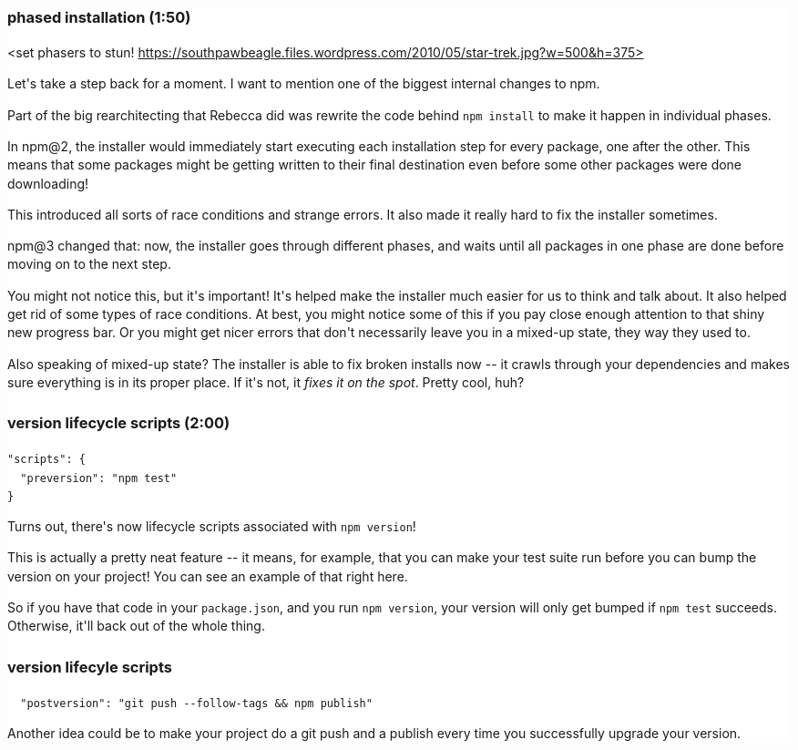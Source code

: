 ### phased installation (1:50)

<set phasers to stun! https://southpawbeagle.files.wordpress.com/2010/05/star-trek.jpg?w=500&h=375>

Let's take a step back for a moment. I want to mention one of the biggest
internal changes to npm.

Part of the big rearchitecting that Rebecca did was rewrite the code behind `npm
install` to make it happen in individual phases.

In npm@2, the installer would immediately start executing each installation step
for every package, one after the other. This means that some packages might be
getting written to their final destination even before some other packages were
done downloading!

This introduced all sorts of race conditions and strange errors. It also made it
really hard to fix the installer sometimes.

npm@3 changed that: now, the installer goes through different phases, and waits
until all packages in one phase are done before moving on to the next step.

You might not notice this, but it's important! It's helped make the installer
much easier for us to think and talk about. It also helped get rid of some types
of race conditions. At best, you might notice some of this if you pay close
enough attention to that shiny new progress bar. Or you might get nicer errors
that don't necessarily leave you in a mixed-up state, they way they used to.

Also speaking of mixed-up state? The installer is able to fix broken installs
now -- it crawls through your dependencies and makes sure everything is in its
proper place. If it's not, it _fixes it on the spot_. Pretty cool, huh?

### version lifecycle scripts (2:00)

```
"scripts": {
  "preversion": "npm test"
}
```

Turns out, there's now lifecycle scripts associated with `npm version`!

This is actually a pretty neat feature -- it means, for example, that you can
make your test suite run before you can bump the version on your project! You
can see an example of that right here.

So if you have that code in your `package.json`, and you run `npm version`, your
version will only get bumped if `npm test` succeeds. Otherwise, it'll back out
of the whole thing.

### version lifecyle scripts

```
  "postversion": "git push --follow-tags && npm publish"
```

Another idea could be to make your project do a git push and a publish every
time you successfully upgrade your version.
